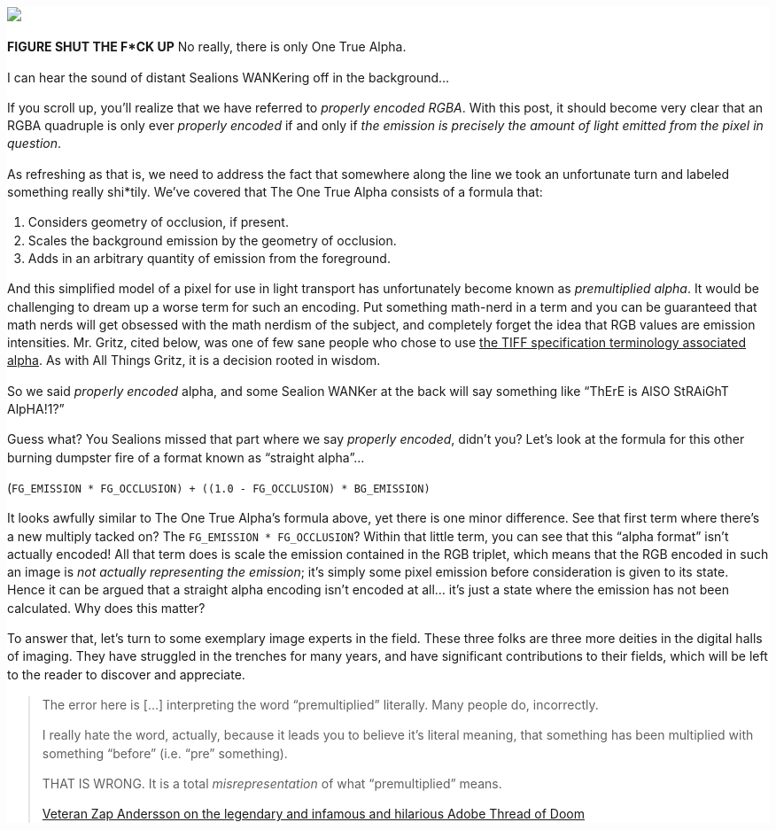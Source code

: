 ![](https://hg2dc.com/wp-content/uploads/2020/08/straight-alpha-meme.jpg?w=596)

**FIGURE SHUT THE F\*CK UP** No really, there is only One True Alpha.

I can hear the sound of distant Sealions WANKering off in the background…

If you scroll up, you’ll realize that we have referred to *properly encoded RGBA*. With this post, it should become very clear that an RGBA quadruple is only ever *properly encoded* if and only if *the emission is precisely the amount of light emitted from the pixel in question*.

As refreshing as that is, we need to address the fact that somewhere along the line we took an unfortunate turn and labeled something really shi\*tily. We’ve covered that The One True Alpha consists of a formula that:

1.  Considers geometry of occlusion, if present.
2.  Scales the background emission by the geometry of occlusion.
3.  Adds in an arbitrary quantity of emission from the foreground.

And this simplified model of a pixel for use in light transport has unfortunately become known as *premultiplied alpha*. It would be challenging to dream up a worse term for such an encoding. Put something math-nerd in a term and you can be guaranteed that math nerds will get obsessed with the math nerdism of the subject, and completely forget the idea that RGB values are emission intensities. Mr. Gritz, cited below, was one of few sane people who chose to use [the TIFF specification terminology associated alpha](https://www.graphicsmill.com/docs/gm/working-with-tiff-extra-channels.htm). As with All Things Gritz, it is a decision rooted in wisdom.

So we said *properly encoded* alpha, and some Sealion WANKer at the back will say something like “ThErE is AlSO StRAiGhT AlpHA!1?”

Guess what? You Sealions missed that part where we say *properly encoded*, didn’t you? Let’s look at the formula for this other burning dumpster fire of a format known as “straight alpha”…

(`FG_EMISSION * FG_OCCLUSION) + ((1.0 - FG_OCCLUSION) * BG_EMISSION)`

It looks awfully similar to The One True Alpha’s formula above, yet there is one minor difference. See that first term where there’s a new multiply tacked on? The `FG_EMISSION * FG_OCCLUSION`? Within that little term, you can see that this “alpha format” isn’t actually encoded! All that term does is scale the emission contained in the RGB triplet, which means that the RGB encoded in such an image is *not actually representing the emission*; it’s simply some pixel emission before consideration is given to its state. Hence it can be argued that a straight alpha encoding isn’t encoded at all… it’s just a state where the emission has not been calculated. Why does this matter?

To answer that, let’s turn to some exemplary image experts in the field. These three folks are three more deities in the digital halls of imaging. They have struggled in the trenches for many years, and have significant contributions to their fields, which will be left to the reader to discover and appreciate.

> The error here is \[…\] interpreting the word “premultiplied” literally. Many people do, incorrectly.
> 
> I really hate the word, actually, because it leads you to believe it’s literal meaning, that something has been multiplied with something “before” (i.e. “pre” something).
> 
> THAT IS WRONG. It is a total *misrepresentation* of what “premultiplied” means.
> 
> [Veteran Zap Andersson on the legendary and infamous and hilarious Adobe Thread of Doom](https://community.adobe.com/t5/photoshop/change-in-exr-open-from-cs2-to-cs3-can-this-be-fixed/m-p/1521042?page=19#M918)
